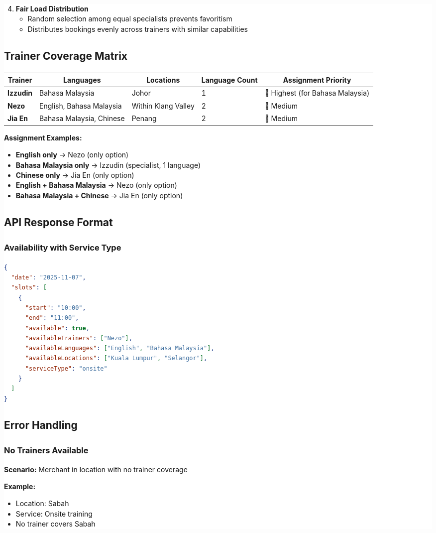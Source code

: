 4. **Fair Load Distribution**
   - Random selection among equal specialists prevents favoritism
   - Distributes bookings evenly across trainers with similar capabilities

## Trainer Coverage Matrix

| Trainer | Languages | Locations | Language Count | Assignment Priority |
|---------|-----------|-----------|----------------|---------------------|
| **Izzudin** | Bahasa Malaysia | Johor | 1 | 🥇 Highest (for Bahasa Malaysia) |
| **Nezo** | English, Bahasa Malaysia | Within Klang Valley | 2 | 🥈 Medium |
| **Jia En** | Bahasa Malaysia, Chinese | Penang | 2 | 🥈 Medium |

**Assignment Examples:**
- **English only** → Nezo (only option)
- **Bahasa Malaysia only** → Izzudin (specialist, 1 language)
- **Chinese only** → Jia En (only option)
- **English + Bahasa Malaysia** → Nezo (only option)
- **Bahasa Malaysia + Chinese** → Jia En (only option)

## API Response Format

### Availability with Service Type

```json
{
  "date": "2025-11-07",
  "slots": [
    {
      "start": "10:00",
      "end": "11:00",
      "available": true,
      "availableTrainers": ["Nezo"],
      "availableLanguages": ["English", "Bahasa Malaysia"],
      "availableLocations": ["Kuala Lumpur", "Selangor"],
      "serviceType": "onsite"
    }
  ]
}
```

## Error Handling

### No Trainers Available

**Scenario:** Merchant in location with no trainer coverage

**Example:**
- Location: Sabah
- Service: Onsite training
- No trainer covers Sabah
